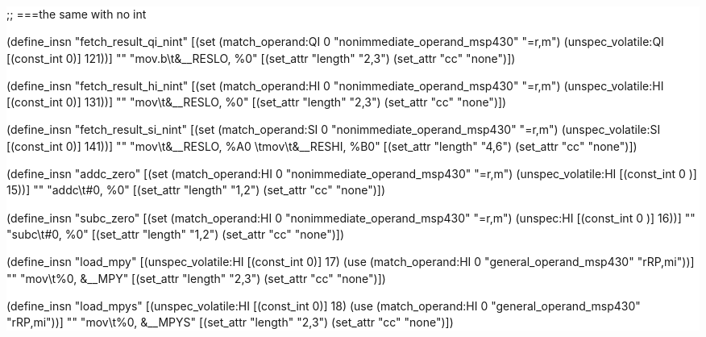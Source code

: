 ;; ===the same with no int

(define_insn "fetch_result_qi_nint"
 [(set (match_operand:QI 0 "nonimmediate_operand_msp430" "=r,m") 
       (unspec_volatile:QI [(const_int 0)] 121))]
 ""
 "mov.b\\t&__RESLO, %0"
 [(set_attr "length" "2,3")
  (set_attr "cc" "none")])
 
(define_insn "fetch_result_hi_nint"
 [(set (match_operand:HI 0 "nonimmediate_operand_msp430" "=r,m") 
       (unspec_volatile:HI [(const_int 0)] 131))]
 ""
 "mov\\t&__RESLO, %0"
 [(set_attr "length" "2,3")
  (set_attr "cc" "none")])

(define_insn "fetch_result_si_nint"
 [(set (match_operand:SI 0 "nonimmediate_operand_msp430" "=r,m") 
       (unspec_volatile:SI [(const_int 0)] 141))]
 ""
 "mov\\t&__RESLO, %A0
\\tmov\\t&__RESHI, %B0"
 [(set_attr "length" "4,6")
  (set_attr "cc" "none")])

(define_insn "addc_zero"
 [(set (match_operand:HI 0 "nonimmediate_operand_msp430" "=r,m")
   (unspec_volatile:HI [(const_int 0 )] 15))]
 ""
 "addc\\t#0, %0"
[(set_attr "length" "1,2")
 (set_attr "cc" "none")])

(define_insn "subc_zero"
 [(set (match_operand:HI 0 "nonimmediate_operand_msp430" "=r,m")
   (unspec:HI [(const_int 0 )] 16))]
 ""
 "subc\\t#0, %0"
[(set_attr "length" "1,2")
 (set_attr "cc" "none")])

(define_insn "load_mpy"
 [(unspec_volatile:HI [(const_int 0)] 17)
  (use (match_operand:HI 0 "general_operand_msp430" "rRP,mi"))]
""
"mov\\t%0, &__MPY"
[(set_attr "length" "2,3")
 (set_attr "cc" "none")])


(define_insn "load_mpys"
  [(unspec_volatile:HI [(const_int 0)] 18)
   (use (match_operand:HI 0 "general_operand_msp430" "rRP,mi"))]
""
"mov\\t%0, &__MPYS"
[(set_attr "length" "2,3")
 (set_attr "cc" "none")])
 